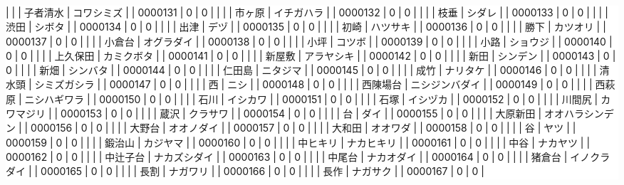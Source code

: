 |  |  | 子者清水 | コワシミズ |  | 0000131 | 0 | 0 |
|  |  | 市ヶ原 | イチガハラ |  | 0000132 | 0 | 0 |
|  |  | 枝垂 | シダレ |  | 0000133 | 0 | 0 |
|  |  | 渋田 | シボタ |  | 0000134 | 0 | 0 |
|  |  | 出津 | デヅ |  | 0000135 | 0 | 0 |
|  |  | 初崎 | ハツサキ |  | 0000136 | 0 | 0 |
|  |  | 勝下 | カツオリ |  | 0000137 | 0 | 0 |
|  |  | 小倉台 | オグラダイ |  | 0000138 | 0 | 0 |
|  |  | 小坪 | コツボ |  | 0000139 | 0 | 0 |
|  |  | 小路 | ショウジ |  | 0000140 | 0 | 0 |
|  |  | 上久保田 | カミクボタ |  | 0000141 | 0 | 0 |
|  |  | 新屋敷 | アラヤシキ |  | 0000142 | 0 | 0 |
|  |  | 新田 | シンデン |  | 0000143 | 0 | 0 |
|  |  | 新畑 | シンバタ |  | 0000144 | 0 | 0 |
|  |  | 仁田島 | ニタジマ |  | 0000145 | 0 | 0 |
|  |  | 成竹 | ナリタケ |  | 0000146 | 0 | 0 |
|  |  | 清水頭 | シミズガシラ |  | 0000147 | 0 | 0 |
|  |  | 西 | ニシ |  | 0000148 | 0 | 0 |
|  |  | 西陳場台 | ニシジンバダイ |  | 0000149 | 0 | 0 |
|  |  | 西萩原 | ニシハギワラ |  | 0000150 | 0 | 0 |
|  |  | 石川 | イシカワ |  | 0000151 | 0 | 0 |
|  |  | 石塚 | イシヅカ |  | 0000152 | 0 | 0 |
|  |  | 川間尻 | カワマジリ |  | 0000153 | 0 | 0 |
|  |  | 蔵沢 | クラサワ |  | 0000154 | 0 | 0 |
|  |  | 台 | ダイ |  | 0000155 | 0 | 0 |
|  |  | 大原新田 | オオハラシンデン |  | 0000156 | 0 | 0 |
|  |  | 大野台 | オオノダイ |  | 0000157 | 0 | 0 |
|  |  | 大和田 | オオワダ |  | 0000158 | 0 | 0 |
|  |  | 谷 | ヤツ |  | 0000159 | 0 | 0 |
|  |  | 鍛治山 | カジヤマ |  | 0000160 | 0 | 0 |
|  |  | 中ヒキリ | ナカヒキリ |  | 0000161 | 0 | 0 |
|  |  | 中谷 | ナカヤツ |  | 0000162 | 0 | 0 |
|  |  | 中辻子台 | ナカズシダイ |  | 0000163 | 0 | 0 |
|  |  | 中尾台 | ナカオダイ |  | 0000164 | 0 | 0 |
|  |  | 猪倉台 | イノクラダイ |  | 0000165 | 0 | 0 |
|  |  | 長割 | ナガワリ |  | 0000166 | 0 | 0 |
|  |  | 長作 | ナガサク |  | 0000167 | 0 | 0 |